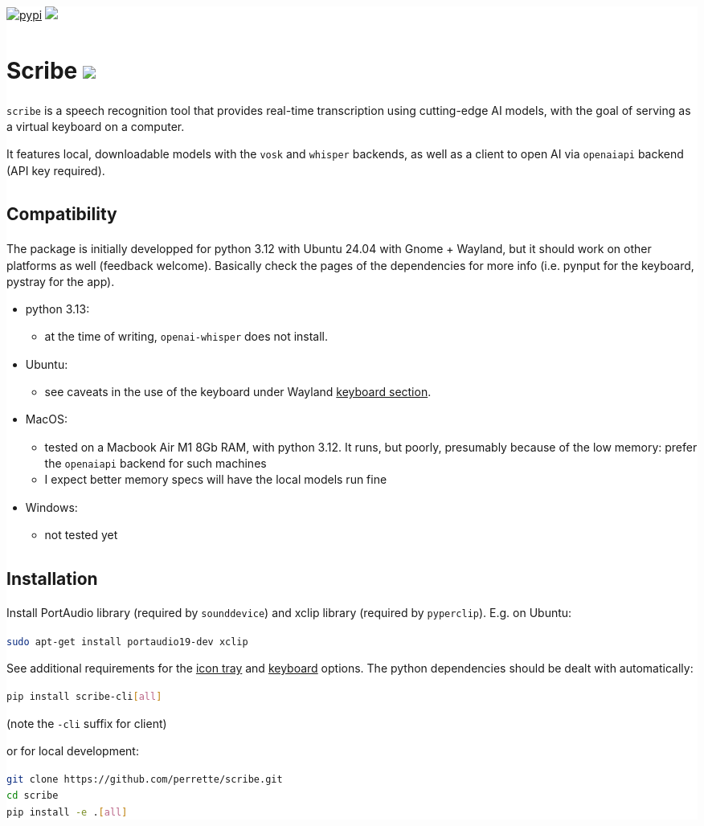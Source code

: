 [![pypi](https://img.shields.io/pypi/v/scribe-cli)](https://pypi.org/project/scribe-cli)
![](https://img.shields.io/python/required-version-toml?tomlFilePath=https%3A%2F%2Fraw.githubusercontent.com%2Fperrette%2Fscribe%2Frefs%2Fheads%2Fmain%2Fpyproject.toml)

# Scribe  <img src="scribe_data/share/icon.png" width=48px>

`scribe` is a speech recognition tool that provides real-time transcription using cutting-edge AI models, with the goal of serving as a virtual keyboard on a computer.

It features local, downloadable models with the `vosk` and `whisper` backends, as well as a client to open AI via `openaiapi` backend (API key required).

## Compatibility

The package is initially developped for python 3.12 with Ubuntu 24.04 with Gnome + Wayland, but it should work on other platforms as well (feedback welcome).
Basically check the pages of the dependencies for more info (i.e. pynput for the keyboard, pystray for the app).

- python 3.13:
    - at the time of writing, `openai-whisper` does not install.

- Ubuntu:
    - see caveats in the use of the keyboard under Wayland [keyboard section](#use-the-keyboard-with-wayland).
- MacOS:
    - tested on a Macbook Air M1 8Gb RAM, with python 3.12. It runs, but poorly, presumably because of the low memory: prefer the `openaiapi` backend for such machines
    - I expect better memory specs will have the local models run fine
- Windows:
    - not tested yet

## Installation

Install PortAudio library (required by `sounddevice`) and xclip library (required by `pyperclip`). E.g. on Ubuntu:

```bash
sudo apt-get install portaudio19-dev xclip
```

See additional requirements for the [icon tray](#system-tray-icon-experimental-) and [keyboard](#virtual-keyboard-experimental) options. The python dependencies should be dealt with automatically:

```bash
pip install scribe-cli[all]
```

(note the `-cli` suffix for client)

or for local development:

```bash
git clone https://github.com/perrette/scribe.git
cd scribe
pip install -e .[all]
```

